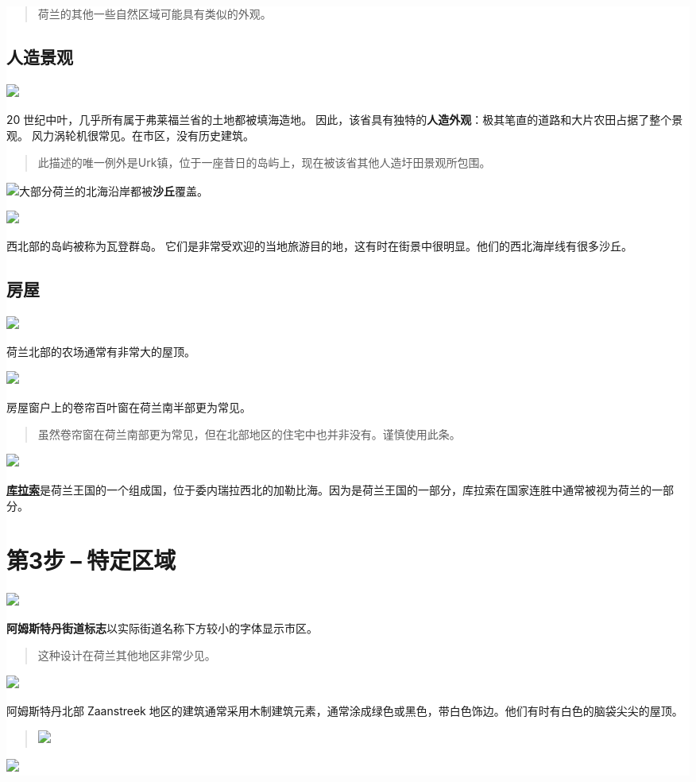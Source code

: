 > 荷兰的其他一些自然区域可能具有类似的外观。
>

## 人造景观
![](https://cdn.nlark.com/yuque/0/2023/png/34598262/1678516867507-da5ccf0a-822d-4e0b-a7f3-8c6b62460fd8.png)

20 世纪中叶，几乎所有属于弗莱福兰省的土地都被填海造地。 因此，该省具有独特的**人造外观**：极其笔直的道路和大片农田占据了整个景观。 风力涡轮机很常见。在市区，没有历史建筑。

> 此描述的唯一例外是Urk镇，位于一座昔日的岛屿上，现在被该省其他人造圩田景观所包围。
>

![](https://cdn.nlark.com/yuque/0/2025/png/52538357/1739345044214-f62fa170-fa83-4dc7-ac4f-7e740652e85f.png)大部分荷兰的北海沿岸都被**沙丘**覆盖。

![](https://cdn.nlark.com/yuque/0/2023/png/34598262/1678516930101-0904d2d0-8eaf-4787-b664-06cfce3a799a.png)

西北部的岛屿被称为瓦登群岛。 它们是非常受欢迎的当地旅游目的地，这有时在街景中很明显。他们的西北海岸线有很多沙丘。

## 房屋
![](https://cdn.nlark.com/yuque/0/2023/png/34598262/1678516990212-f96a6acc-fe85-4a9c-ade9-0b639613f363.png)

荷兰北部的农场通常有非常大的屋顶。

![](https://cdn.nlark.com/yuque/0/2023/png/34598262/1678517555746-a468bd22-e904-40fc-890f-80c19f48b4d9.png)

房屋窗户上的卷帘百叶窗在荷兰南半部更为常见。

> 虽然卷帘窗在荷兰南部更为常见，但在北部地区的住宅中也并非没有。谨慎使用此条。
>

![](https://cdn.nlark.com/yuque/0/2025/png/52538357/1739345173962-7eb31fb8-21be-41e3-9584-7b5e3e7e77d0.png)

[**库拉索**](https://www.yuque.com/chaofun/tuxun/curacao)是荷兰王国的一个组成国，位于委内瑞拉西北的加勒比海。因为是荷兰王国的一部分，库拉索在国家连胜中通常被视为荷兰的一部分。  

# 第3步 – 特定区域
![](https://cdn.nlark.com/yuque/0/2023/png/34598262/1678517070171-ff83a35b-e2c1-4e9e-af54-d2ac757b6079.png)

**阿姆斯特丹街道标志**以实际街道名称下方较小的字体显示市区。

> 这种设计在荷兰其他地区非常少见。
>

![](https://cdn.nlark.com/yuque/0/2023/png/34598262/1678517098211-47c9359a-f488-45b3-b65d-f31e800111bf.png)

阿姆斯特丹北部 Zaanstreek 地区的建筑通常采用木制建筑元素，通常涂成绿色或黑色，带白色饰边。他们有时有白色的脑袋尖尖的屋顶。

> ![](https://cdn.nlark.com/yuque/0/2025/png/52538357/1739345314984-34af22f8-8405-4f20-b6b4-7f35c62f2749.png)
>

![](https://cdn.nlark.com/yuque/0/2023/png/34598262/1678517134187-c88deb3b-1e77-4160-bd67-f0016f0c14bc.png)
